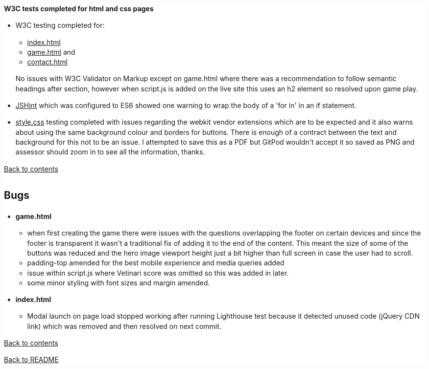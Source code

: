**W3C tests completed for html and css pages**
- W3C testing completed for:
  - [index.html](assets/readme_docs/testing/w3ctesting/testingw3c.PNG)
  - [game.html](assets/readme_docs/testing/w3ctesting/testinggamehtml.PNG)
  and
  - [contact.html](assets/readme_docs/testing/w3ctesting/testcontacthtml.PNG)
  
  No issues with W3C Validator on Markup except on game.html where there was a recommendation to follow semantic headings after section, however when script.js is added on the live site this uses an h2 element so resolved upon game play.

- [JSHint](assets/readme_docs/testing/jshintReport.txt) which was configured to ES6 showed one warning to wrap the body of a 'for in' in an if statement. 

- [style.css](assets/readme_docs/testing/w3ctesting/csstesting.png) testing completed with issues regarding the webkit vendor extensions which are to be expected and it also warns about using the same background colour and borders for buttons. There is enough of a contract between the text and background for this not to be an issue. I attempted to save this as a PDF but GitPod wouldn't accept it so saved as PNG and assessor should zoom in to see all the information, thanks. 

[Back to contents](#contents)


## **Bugs**

- **game.html** 
  - when first creating the game there were issues with the questions overlapping the footer on certain devices and since the footer is transparent it wasn't a traditional fix of adding it to the end of the content. This meant the size of some of the buttons was reduced and the hero image viewport height just a bit higher than full screen in case the user had to scroll. 
  - padding-top amended for the best mobile experience and media queries added
  - issue within script.js where Vetinari score was omitted so this was added in later.
  - some minor styling with font sizes and margin amended. 

- **index.html**
  - Modal launch on page load stopped working after running Lighthouse test because it detected unused code (jQuery CDN link) which was removed and then resolved on next commit. 

[Back to contents](#contents)

[Back to README](README.md)
